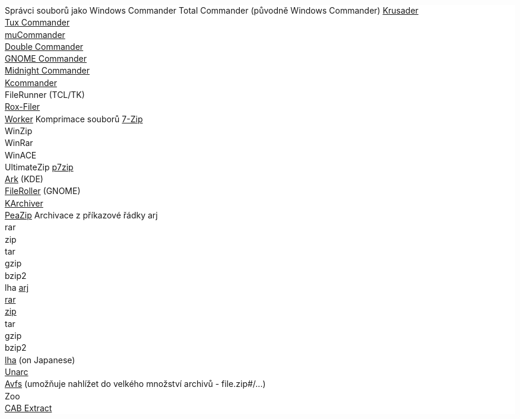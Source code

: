 </tr>

<tr>
<td>Správci souborů jako Windows Commander</td>
<td>Total Commander (původně Windows Commander)</td>
<td><a href="http://krusader.sourceforge.net/">Krusader</a> <br />
<a href="http://tuxcmd.sourceforge.net/">Tux Commander</a> <br />
<a class="mp" href="http://www.mucommander.com/">muCommander</a> <br />
<a class="mp" href="http://doublecmd.sourceforge.net/">Double Commander</a> <br />
<a href="https://gcmd.github.io/">GNOME Commander</a> <br />
<a href="http://www.ibiblio.org/mc/">Midnight Commander</a><br />
<a href="http://sourceforge.net/projects/kcommander/">Kcommander</a><br />
FileRunner (TCL/TK)<br />
<a href="http://rox.sourceforge.net/desktop/ROX-Filer">Rox-Filer</a><br />
<a href="http://www.boomerangsworld.de/cms/worker/">Worker</a>
</td>
</tr>

<tr>
<td>Komprimace souborů</td>
<td>
<a class="mp" href="http://www.7-zip.org/">7-Zip</a><br />
WinZip<br />
WinRar<br />
WinACE<br />
UltimateZip
</td>
<td>
<a class="mp" href="http://www.7-zip.org/">p7zip</a><br />
<a href="https://www.kde.org/applications/utilities/ark/">Ark</a> (KDE)<br />
<a href="https://wiki.gnome.org/Apps/FileRoller">FileRoller</a> (GNOME)<br />
<a href="http://perso.wanadoo.fr/coquelle/karchiver/">KArchiver</a><br />
<a class="mp" href="http://www.peazip.org/">PeaZip</a>
</td>
</tr>

<tr>
<td>Archivace z příkazové řádky</td>
<td>arj<br />
 rar<br />
 zip<br />
 tar<br />
 gzip<br />
 bzip2<br />
 lha</td>
<td>
<a href="http://arj.sourceforge.net/">arj</a><br />
<a href="http://www.rarlab.com/download.htm">rar</a><br />
<a href="http://www.info-zip.org/pub/infozip/">zip</a><br />
 tar<br />
 gzip<br />
 bzip2<br />
<a href="http://www2m.biglobe.ne.jp/~dolphin/lha/lha.htm">lha</a> (on Japanese)<br />
<a href="http://membled.com/work/apps/unarc/">Unarc</a><br />
<a href="http://sourceforge.net/projects/avf/">Avfs</a> (umožňuje nahlížet do velkého množství archivů - file.zip#/...)<br />
Zoo<br />
<a href="http://www.cabextract.org.uk/">CAB Extract</a></td>
</tr>
